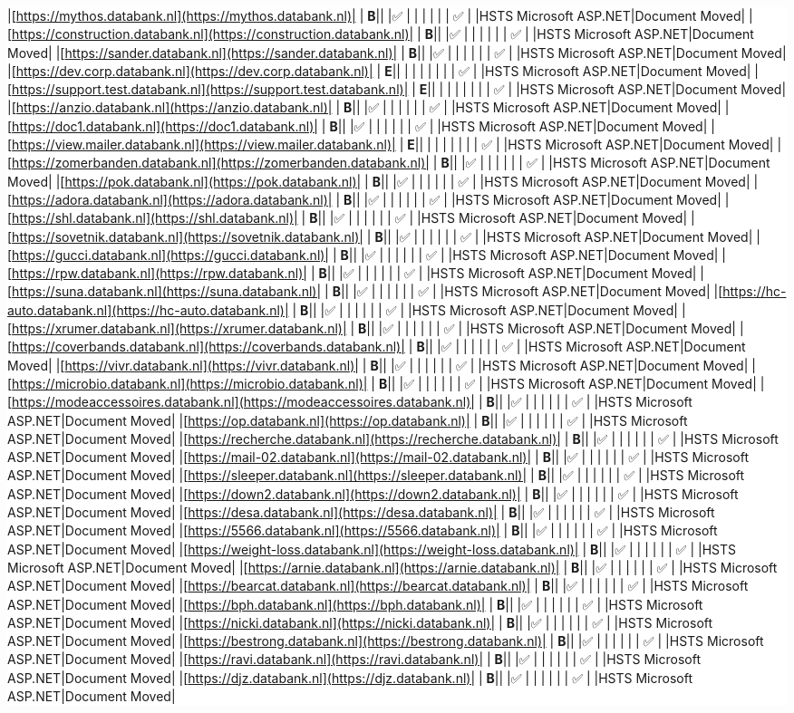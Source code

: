 |[https://mythos.databank.nl](https://mythos.databank.nl)| | **B**|| |:white_check_mark: | | | | | | :white_check_mark: | |HSTS Microsoft ASP.NET|Document Moved|
|[https://construction.databank.nl](https://construction.databank.nl)| | **B**|| |:white_check_mark: | | | | | | :white_check_mark: | |HSTS Microsoft ASP.NET|Document Moved|
|[https://sander.databank.nl](https://sander.databank.nl)| | **B**|| |:white_check_mark: | | | | | | :white_check_mark: | |HSTS Microsoft ASP.NET|Document Moved|
|[https://dev.corp.databank.nl](https://dev.corp.databank.nl)| | **E**|| | | | | | | | :white_check_mark: | |HSTS Microsoft ASP.NET|Document Moved|
|[https://support.test.databank.nl](https://support.test.databank.nl)| | **E**|| | | | | | | | :white_check_mark: | |HSTS Microsoft ASP.NET|Document Moved|
|[https://anzio.databank.nl](https://anzio.databank.nl)| | **B**|| |:white_check_mark: | | | | | | :white_check_mark: | |HSTS Microsoft ASP.NET|Document Moved|
|[https://doc1.databank.nl](https://doc1.databank.nl)| | **B**|| |:white_check_mark: | | | | | | :white_check_mark: | |HSTS Microsoft ASP.NET|Document Moved|
|[https://view.mailer.databank.nl](https://view.mailer.databank.nl)| | **E**|| | | | | | | | :white_check_mark: | |HSTS Microsoft ASP.NET|Document Moved|
|[https://zomerbanden.databank.nl](https://zomerbanden.databank.nl)| | **B**|| |:white_check_mark: | | | | | | :white_check_mark: | |HSTS Microsoft ASP.NET|Document Moved|
|[https://pok.databank.nl](https://pok.databank.nl)| | **B**|| |:white_check_mark: | | | | | | :white_check_mark: | |HSTS Microsoft ASP.NET|Document Moved|
|[https://adora.databank.nl](https://adora.databank.nl)| | **B**|| |:white_check_mark: | | | | | | :white_check_mark: | |HSTS Microsoft ASP.NET|Document Moved|
|[https://shl.databank.nl](https://shl.databank.nl)| | **B**|| |:white_check_mark: | | | | | | :white_check_mark: | |HSTS Microsoft ASP.NET|Document Moved|
|[https://sovetnik.databank.nl](https://sovetnik.databank.nl)| | **B**|| |:white_check_mark: | | | | | | :white_check_mark: | |HSTS Microsoft ASP.NET|Document Moved|
|[https://gucci.databank.nl](https://gucci.databank.nl)| | **B**|| |:white_check_mark: | | | | | | :white_check_mark: | |HSTS Microsoft ASP.NET|Document Moved|
|[https://rpw.databank.nl](https://rpw.databank.nl)| | **B**|| |:white_check_mark: | | | | | | :white_check_mark: | |HSTS Microsoft ASP.NET|Document Moved|
|[https://suna.databank.nl](https://suna.databank.nl)| | **B**|| |:white_check_mark: | | | | | | :white_check_mark: | |HSTS Microsoft ASP.NET|Document Moved|
|[https://hc-auto.databank.nl](https://hc-auto.databank.nl)| | **B**|| |:white_check_mark: | | | | | | :white_check_mark: | |HSTS Microsoft ASP.NET|Document Moved|
|[https://xrumer.databank.nl](https://xrumer.databank.nl)| | **B**|| |:white_check_mark: | | | | | | :white_check_mark: | |HSTS Microsoft ASP.NET|Document Moved|
|[https://coverbands.databank.nl](https://coverbands.databank.nl)| | **B**|| |:white_check_mark: | | | | | | :white_check_mark: | |HSTS Microsoft ASP.NET|Document Moved|
|[https://vivr.databank.nl](https://vivr.databank.nl)| | **B**|| |:white_check_mark: | | | | | | :white_check_mark: | |HSTS Microsoft ASP.NET|Document Moved|
|[https://microbio.databank.nl](https://microbio.databank.nl)| | **B**|| |:white_check_mark: | | | | | | :white_check_mark: | |HSTS Microsoft ASP.NET|Document Moved|
|[https://modeaccessoires.databank.nl](https://modeaccessoires.databank.nl)| | **B**|| |:white_check_mark: | | | | | | :white_check_mark: | |HSTS Microsoft ASP.NET|Document Moved|
|[https://op.databank.nl](https://op.databank.nl)| | **B**|| |:white_check_mark: | | | | | | :white_check_mark: | |HSTS Microsoft ASP.NET|Document Moved|
|[https://recherche.databank.nl](https://recherche.databank.nl)| | **B**|| |:white_check_mark: | | | | | | :white_check_mark: | |HSTS Microsoft ASP.NET|Document Moved|
|[https://mail-02.databank.nl](https://mail-02.databank.nl)| | **B**|| |:white_check_mark: | | | | | | :white_check_mark: | |HSTS Microsoft ASP.NET|Document Moved|
|[https://sleeper.databank.nl](https://sleeper.databank.nl)| | **B**|| |:white_check_mark: | | | | | | :white_check_mark: | |HSTS Microsoft ASP.NET|Document Moved|
|[https://down2.databank.nl](https://down2.databank.nl)| | **B**|| |:white_check_mark: | | | | | | :white_check_mark: | |HSTS Microsoft ASP.NET|Document Moved|
|[https://desa.databank.nl](https://desa.databank.nl)| | **B**|| |:white_check_mark: | | | | | | :white_check_mark: | |HSTS Microsoft ASP.NET|Document Moved|
|[https://5566.databank.nl](https://5566.databank.nl)| | **B**|| |:white_check_mark: | | | | | | :white_check_mark: | |HSTS Microsoft ASP.NET|Document Moved|
|[https://weight-loss.databank.nl](https://weight-loss.databank.nl)| | **B**|| |:white_check_mark: | | | | | | :white_check_mark: | |HSTS Microsoft ASP.NET|Document Moved|
|[https://arnie.databank.nl](https://arnie.databank.nl)| | **B**|| |:white_check_mark: | | | | | | :white_check_mark: | |HSTS Microsoft ASP.NET|Document Moved|
|[https://bearcat.databank.nl](https://bearcat.databank.nl)| | **B**|| |:white_check_mark: | | | | | | :white_check_mark: | |HSTS Microsoft ASP.NET|Document Moved|
|[https://bph.databank.nl](https://bph.databank.nl)| | **B**|| |:white_check_mark: | | | | | | :white_check_mark: | |HSTS Microsoft ASP.NET|Document Moved|
|[https://nicki.databank.nl](https://nicki.databank.nl)| | **B**|| |:white_check_mark: | | | | | | :white_check_mark: | |HSTS Microsoft ASP.NET|Document Moved|
|[https://bestrong.databank.nl](https://bestrong.databank.nl)| | **B**|| |:white_check_mark: | | | | | | :white_check_mark: | |HSTS Microsoft ASP.NET|Document Moved|
|[https://ravi.databank.nl](https://ravi.databank.nl)| | **B**|| |:white_check_mark: | | | | | | :white_check_mark: | |HSTS Microsoft ASP.NET|Document Moved|
|[https://djz.databank.nl](https://djz.databank.nl)| | **B**|| |:white_check_mark: | | | | | | :white_check_mark: | |HSTS Microsoft ASP.NET|Document Moved|
